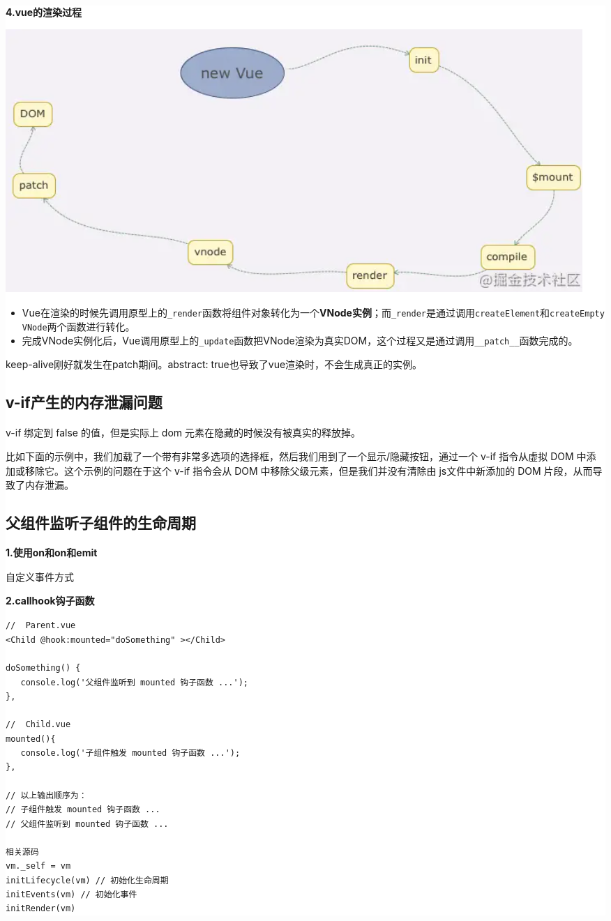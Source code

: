 **4.vue的渲染过程**

![image-20211212174443165](/img/image-20211212174443165.png)

- Vue在渲染的时候先调用原型上的`_render`函数将组件对象转化为一个**VNode实例**；而`_render`是通过调用`createElement`和`createEmptyVNode`两个函数进行转化。
- 完成VNode实例化后，Vue调用原型上的`_update`函数把VNode渲染为真实DOM，这个过程又是通过调用`__patch__`函数完成的。

keep-alive刚好就发生在patch期间。abstract: true也导致了vue渲染时，不会生成真正的实例。

## v-if产生的内存泄漏问题

v-if 绑定到 false 的值，但是实际上 dom 元素在隐藏的时候没有被真实的释放掉。

比如下面的示例中，我们加载了一个带有非常多选项的选择框，然后我们用到了一个显示/隐藏按钮，通过一个 v-if 指令从虚拟 DOM 中添加或移除它。这个示例的问题在于这个 v-if 指令会从 DOM 中移除父级元素，但是我们并没有清除由 js文件中新添加的 DOM 片段，从而导致了内存泄漏。

## 父组件监听子组件的生命周期

**1.使用on和on和emit**

自定义事件方式

**2.callhook钩子函数**

```
//  Parent.vue
<Child @hook:mounted="doSomething" ></Child>

doSomething() {
   console.log('父组件监听到 mounted 钩子函数 ...');
},
    
//  Child.vue
mounted(){
   console.log('子组件触发 mounted 钩子函数 ...');
},    
    
// 以上输出顺序为：
// 子组件触发 mounted 钩子函数 ...
// 父组件监听到 mounted 钩子函数 ...

相关源码
vm._self = vm
initLifecycle(vm) // 初始化生命周期
initEvents(vm) // 初始化事件
initRender(vm)
```